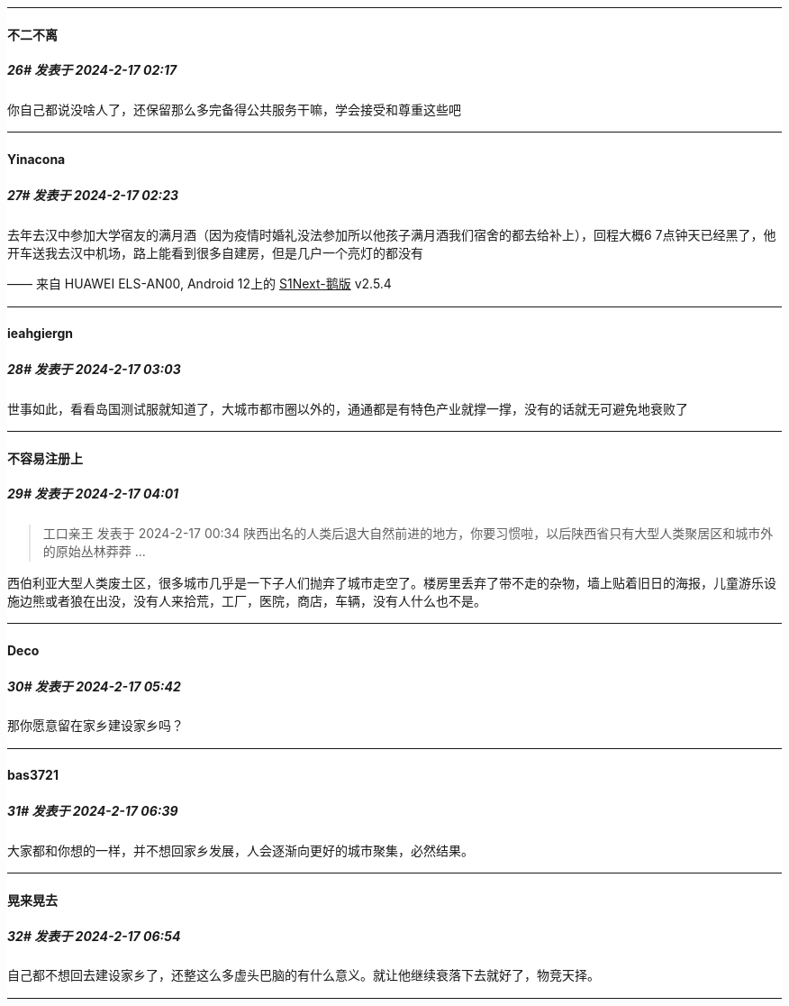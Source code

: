 *****

####  不二不离  
##### 26#       发表于 2024-2-17 02:17

你自己都说没啥人了，还保留那么多完备得公共服务干嘛，学会接受和尊重这些吧

*****

####  Yinacona  
##### 27#       发表于 2024-2-17 02:23

去年去汉中参加大学宿友的满月酒（因为疫情时婚礼没法参加所以他孩子满月酒我们宿舍的都去给补上），回程大概6 7点钟天已经黑了，他开车送我去汉中机场，路上能看到很多自建房，但是几户一个亮灯的都没有

—— 来自 HUAWEI ELS-AN00, Android 12上的 [S1Next-鹅版](https://github.com/ykrank/S1-Next/releases) v2.5.4

*****

####  ieahgiergn  
##### 28#       发表于 2024-2-17 03:03

世事如此，看看岛国测试服就知道了，大城市都市圈以外的，通通都是有特色产业就撑一撑，没有的话就无可避免地衰败了

*****

####  不容易注册上  
##### 29#       发表于 2024-2-17 04:01

<blockquote>工口亲王 发表于 2024-2-17 00:34
陕西出名的人类后退大自然前进的地方，你要习惯啦，以后陕西省只有大型人类聚居区和城市外的原始丛林莽莽 ...</blockquote>
西伯利亚大型人类废土区，很多城市几乎是一下子人们抛弃了城市走空了。楼房里丢弃了带不走的杂物，墙上贴着旧日的海报，儿童游乐设施边熊或者狼在出没，没有人来拾荒，工厂，医院，商店，车辆，没有人什么也不是。

*****

####  Deco  
##### 30#       发表于 2024-2-17 05:42

那你愿意留在家乡建设家乡吗？

*****

####  bas3721  
##### 31#       发表于 2024-2-17 06:39

大家都和你想的一样，并不想回家乡发展，人会逐渐向更好的城市聚集，必然结果。

*****

####  晃来晃去  
##### 32#       发表于 2024-2-17 06:54

自己都不想回去建设家乡了，还整这么多虚头巴脑的有什么意义。就让他继续衰落下去就好了，物竞天择。

*****

